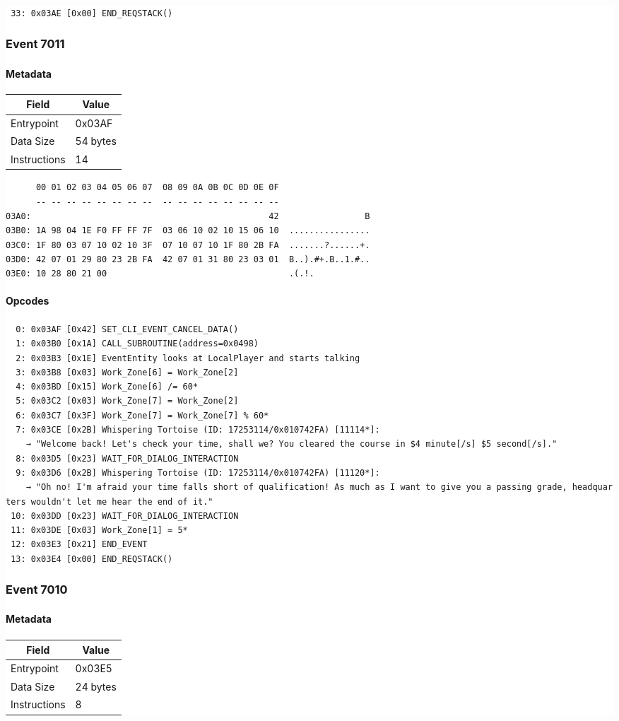 ```
 33: 0x03AE [0x00] END_REQSTACK()
```

### Event 7011

#### Metadata

| Field        | Value    |
|--------------|----------|
| Entrypoint   | 0x03AF   |
| Data Size    | 54 bytes |
| Instructions | 14       |

```
      00 01 02 03 04 05 06 07  08 09 0A 0B 0C 0D 0E 0F
      -- -- -- -- -- -- -- --  -- -- -- -- -- -- -- --
03A0:                                               42                 B
03B0: 1A 98 04 1E F0 FF FF 7F  03 06 10 02 10 15 06 10  ................
03C0: 1F 80 03 07 10 02 10 3F  07 10 07 10 1F 80 2B FA  .......?......+.
03D0: 42 07 01 29 80 23 2B FA  42 07 01 31 80 23 03 01  B..).#+.B..1.#..
03E0: 10 28 80 21 00                                    .(.!.           
```

#### Opcodes

```
  0: 0x03AF [0x42] SET_CLI_EVENT_CANCEL_DATA()
  1: 0x03B0 [0x1A] CALL_SUBROUTINE(address=0x0498)
  2: 0x03B3 [0x1E] EventEntity looks at LocalPlayer and starts talking
  3: 0x03B8 [0x03] Work_Zone[6] = Work_Zone[2]
  4: 0x03BD [0x15] Work_Zone[6] /= 60*
  5: 0x03C2 [0x03] Work_Zone[7] = Work_Zone[2]
  6: 0x03C7 [0x3F] Work_Zone[7] = Work_Zone[7] % 60*
  7: 0x03CE [0x2B] Whispering Tortoise (ID: 17253114/0x010742FA) [11114*]:
    → "Welcome back! Let's check your time, shall we? You cleared the course in $4 minute[/s] $5 second[/s]."
  8: 0x03D5 [0x23] WAIT_FOR_DIALOG_INTERACTION
  9: 0x03D6 [0x2B] Whispering Tortoise (ID: 17253114/0x010742FA) [11120*]:
    → "Oh no! I'm afraid your time falls short of qualification! As much as I want to give you a passing grade, headquarters wouldn't let me hear the end of it."
 10: 0x03DD [0x23] WAIT_FOR_DIALOG_INTERACTION
 11: 0x03DE [0x03] Work_Zone[1] = 5*
 12: 0x03E3 [0x21] END_EVENT
 13: 0x03E4 [0x00] END_REQSTACK()
```

### Event 7010

#### Metadata

| Field        | Value    |
|--------------|----------|
| Entrypoint   | 0x03E5   |
| Data Size    | 24 bytes |
| Instructions | 8        |
